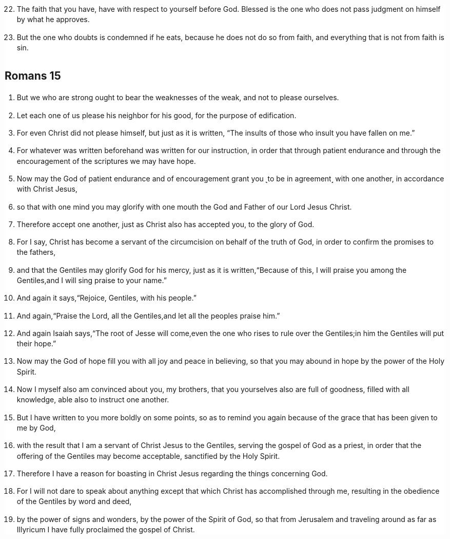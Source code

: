 22. The faith that you have, have with respect to yourself before God. Blessed is the one who does not pass judgment on himself by what he approves.

23. But the one who doubts is condemned if he eats, because he does not do so from faith, and everything that is not from faith is sin.

## Romans 15

1. But we who are strong ought to bear the weaknesses of the weak, and not to please ourselves.

2. Let each one of us please his neighbor for his good, for the purpose of edification.

3. For even Christ did not please himself, but just as it is written, “The insults of those who insult you have fallen on me.”

4. For whatever was written beforehand was written for our instruction, in order that through patient endurance and through the encouragement of the scriptures we may have hope.

5. Now may the God of patient endurance and of encouragement grant you ˻to be in agreement˼ with one another, in accordance with Christ Jesus,

6. so that with one mind you may glorify with one mouth the God and Father of our Lord Jesus Christ.

7. Therefore accept one another, just as Christ also has accepted you, to the glory of God.

8. For I say, Christ has become a servant of the circumcision on behalf of the truth of God, in order to confirm the promises to the fathers,

9. and that the Gentiles may glorify God for his mercy, just as it is written,“Because of this, I will praise you among the Gentiles,and I will sing praise to your name.”

10. And again it says,“Rejoice, Gentiles, with his people.”

11. And again,“Praise the Lord, all the Gentiles,and let all the peoples praise him.”

12. And again Isaiah says,“The root of Jesse will come,even the one who rises to rule over the Gentiles;in him the Gentiles will put their hope.”

13. Now may the God of hope fill you with all joy and peace in believing, so that you may abound in hope by the power of the Holy Spirit.

14. Now I myself also am convinced about you, my brothers, that you yourselves also are full of goodness, filled with all knowledge, able also to instruct one another.

15. But I have written to you more boldly on some points, so as to remind you again because of the grace that has been given to me by God,

16. with the result that I am a servant of Christ Jesus to the Gentiles, serving the gospel of God as a priest, in order that the offering of the Gentiles may become acceptable, sanctified by the Holy Spirit.

17. Therefore I have a reason for boasting in Christ Jesus regarding the things concerning God.

18. For I will not dare to speak about anything except that which Christ has accomplished through me, resulting in the obedience of the Gentiles by word and deed,

19. by the power of signs and wonders, by the power of the Spirit of God, so that from Jerusalem and traveling around as far as Illyricum I have fully proclaimed the gospel of Christ.
